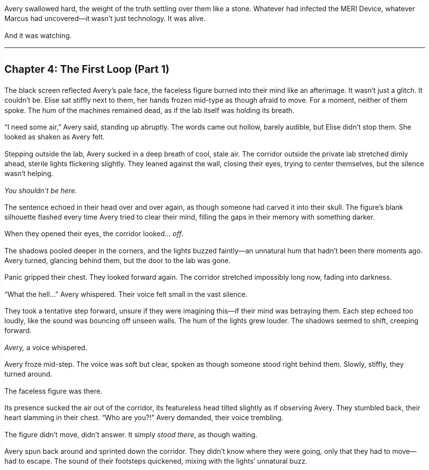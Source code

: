 Avery swallowed hard, the weight of the truth settling over them like a stone. Whatever had infected the MERI Device, whatever Marcus had uncovered—it wasn’t just technology. It was alive.  

And it was watching.  

---



## **Chapter 4: The First Loop (Part 1)**  

The black screen reflected Avery’s pale face, the faceless figure burned into their mind like an afterimage. It wasn’t just a glitch. It couldn’t be. Elise sat stiffly next to them, her hands frozen mid-type as though afraid to move. For a moment, neither of them spoke. The hum of the machines remained dead, as if the lab itself was holding its breath.  

“I need some air,” Avery said, standing up abruptly. The words came out hollow, barely audible, but Elise didn’t stop them. She looked as shaken as Avery felt.  

Stepping outside the lab, Avery sucked in a deep breath of cool, stale air. The corridor outside the private lab stretched dimly ahead, sterile lights flickering slightly. They leaned against the wall, closing their eyes, trying to center themselves, but the silence wasn’t helping.  

*You shouldn’t be here.*  

The sentence echoed in their head over and over again, as though someone had carved it into their skull. The figure’s blank silhouette flashed every time Avery tried to clear their mind, filling the gaps in their memory with something darker.  

When they opened their eyes, the corridor looked… *off*.  

The shadows pooled deeper in the corners, and the lights buzzed faintly—an unnatural hum that hadn’t been there moments ago. Avery turned, glancing behind them, but the door to the lab was gone.  

Panic gripped their chest. They looked forward again. The corridor stretched impossibly long now, fading into darkness.  

“What the hell…” Avery whispered. Their voice felt small in the vast silence.  

They took a tentative step forward, unsure if they were imagining this—if their mind was betraying them. Each step echoed too loudly, like the sound was bouncing off unseen walls. The hum of the lights grew louder. The shadows seemed to shift, creeping forward.  

*Avery,* a voice whispered.  

Avery froze mid-step. The voice was soft but clear, spoken as though someone stood right behind them. Slowly, stiffly, they turned around.  

The faceless figure was there.  

Its presence sucked the air out of the corridor, its featureless head tilted slightly as if observing Avery. They stumbled back, their heart slamming in their chest. “Who are you?!” Avery demanded, their voice trembling.  

The figure didn’t move, didn’t answer. It simply *stood there*, as though waiting.  

Avery spun back around and sprinted down the corridor. They didn’t know where they were going, only that they had to move—had to escape. The sound of their footsteps quickened, mixing with the lights’ unnatural buzz.  
